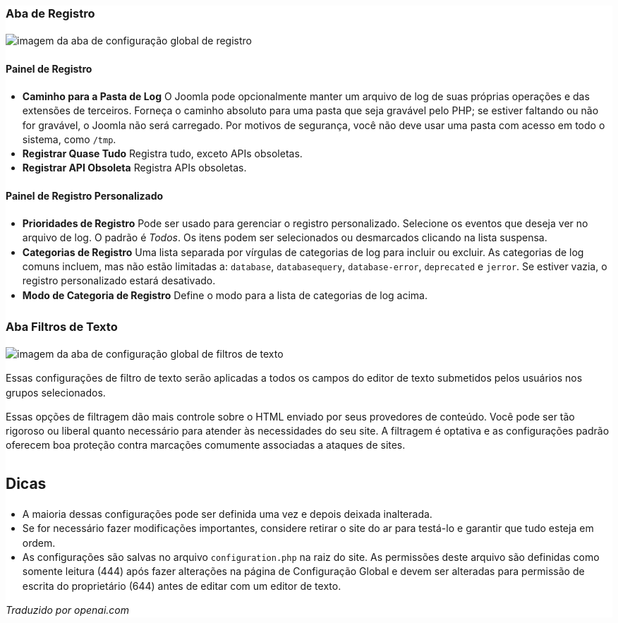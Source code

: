 ### Aba de Registro

![imagem da aba de configuração global de registro](../../../pt/images/site/global-configuration-logging-tab.png)

#### Painel de Registro

- **Caminho para a Pasta de Log** O Joomla pode opcionalmente manter um arquivo de log de suas próprias operações e das extensões de terceiros. Forneça o caminho absoluto para uma pasta que seja gravável pelo PHP; se estiver faltando ou não for gravável, o Joomla não será carregado. Por motivos de segurança, você não deve usar uma pasta com acesso em todo o sistema, como `/tmp`.
- **Registrar Quase Tudo** Registra tudo, exceto APIs obsoletas.
- **Registrar API Obsoleta** Registra APIs obsoletas.

#### Painel de Registro Personalizado

- **Prioridades de Registro** Pode ser usado para gerenciar o registro personalizado. Selecione os eventos que deseja ver no arquivo de log. O padrão é *Todos*. Os itens podem ser selecionados ou desmarcados clicando na lista suspensa.
- **Categorias de Registro** Uma lista separada por vírgulas de categorias de log para incluir ou excluir. As categorias de log comuns incluem, mas não estão limitadas a: `database`, `databasequery`, `database-error`, `deprecated` e `jerror`. Se estiver vazia, o registro personalizado estará desativado.
- **Modo de Categoria de Registro** Define o modo para a lista de categorias de log acima.

### Aba Filtros de Texto

![imagem da aba de configuração global de filtros de texto](../../../pt/images/site/global-configuration-text-filters-tab.png)

Essas configurações de filtro de texto serão aplicadas a todos os campos do editor de texto submetidos pelos usuários nos grupos selecionados.

Essas opções de filtragem dão mais controle sobre o HTML enviado por seus provedores de conteúdo. Você pode ser tão rigoroso ou liberal quanto necessário para atender às necessidades do seu site. A filtragem é optativa e as configurações padrão oferecem boa proteção contra marcações comumente associadas a ataques de sites.

## Dicas

- A maioria dessas configurações pode ser definida uma vez e depois deixada inalterada.
- Se for necessário fazer modificações importantes, considere retirar o site do ar para testá-lo e garantir que tudo esteja em ordem.
- As configurações são salvas no arquivo `configuration.php` na raiz do site. As permissões deste arquivo são definidas como somente leitura (444) após fazer alterações na página de Configuração Global e devem ser alteradas para permissão de escrita do proprietário (644) antes de editar com um editor de texto.

*Traduzido por openai.com*

